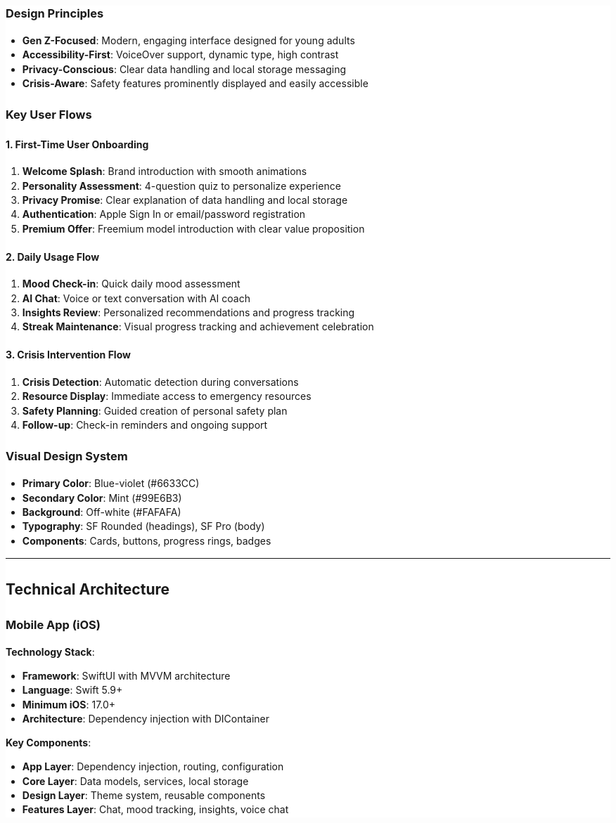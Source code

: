 ### Design Principles
- **Gen Z-Focused**: Modern, engaging interface designed for young adults
- **Accessibility-First**: VoiceOver support, dynamic type, high contrast
- **Privacy-Conscious**: Clear data handling and local storage messaging
- **Crisis-Aware**: Safety features prominently displayed and easily accessible

### Key User Flows

#### 1. First-Time User Onboarding
1. **Welcome Splash**: Brand introduction with smooth animations
2. **Personality Assessment**: 4-question quiz to personalize experience
3. **Privacy Promise**: Clear explanation of data handling and local storage
4. **Authentication**: Apple Sign In or email/password registration
5. **Premium Offer**: Freemium model introduction with clear value proposition

#### 2. Daily Usage Flow
1. **Mood Check-in**: Quick daily mood assessment
2. **AI Chat**: Voice or text conversation with AI coach
3. **Insights Review**: Personalized recommendations and progress tracking
4. **Streak Maintenance**: Visual progress tracking and achievement celebration

#### 3. Crisis Intervention Flow
1. **Crisis Detection**: Automatic detection during conversations
2. **Resource Display**: Immediate access to emergency resources
3. **Safety Planning**: Guided creation of personal safety plan
4. **Follow-up**: Check-in reminders and ongoing support

### Visual Design System
- **Primary Color**: Blue-violet (#6633CC)
- **Secondary Color**: Mint (#99E6B3)
- **Background**: Off-white (#FAFAFA)
- **Typography**: SF Rounded (headings), SF Pro (body)
- **Components**: Cards, buttons, progress rings, badges

---

## Technical Architecture

### Mobile App (iOS)
**Technology Stack**:
- **Framework**: SwiftUI with MVVM architecture
- **Language**: Swift 5.9+
- **Minimum iOS**: 17.0+
- **Architecture**: Dependency injection with DIContainer

**Key Components**:
- **App Layer**: Dependency injection, routing, configuration
- **Core Layer**: Data models, services, local storage
- **Design Layer**: Theme system, reusable components
- **Features Layer**: Chat, mood tracking, insights, voice chat
